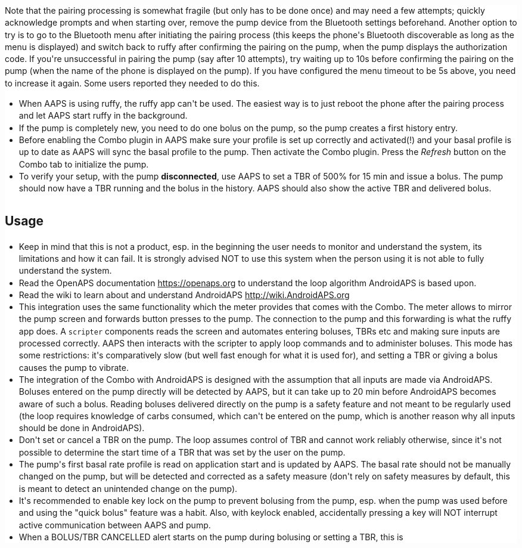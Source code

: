  Note that the pairing processing is somewhat fragile (but only has to be done once)
  and may need a few attempts; quickly acknowledge prompts and when starting over, remove the pump device
  from the Bluetooth settings beforehand. Another option to try is to go to the Bluetooth menu after
  initiating the pairing process (this keeps the phone's Bluetooth discoverable as long as the menu is displayed)
  and switch back to ruffy after confirming the pairing on the pump, when the pump displays the authorization code.
  If you're unsuccessful in pairing the pump (say after 10 attempts), try waiting up to 10s before confirming the pairing on the pump (when the name of the phone is displayed on the pump). If you have configured the menu timeout to be 5s above, you need to increase it again. Some users reported they needed to do this.
- When AAPS is using ruffy, the ruffy app can't be used. The easiest way is to just
  reboot the phone after the pairing process and let AAPS start ruffy in the background.
- If the pump is completely new, you need to do one bolus on the pump, so the pump creates a first history entry.
- Before enabling the Combo plugin in AAPS make sure your profile is set up
  correctly and activated(!) and your basal profile is up to date as AAPS will sync the basal profile
  to the pump. Then activate the Combo plugin. Press the _Refresh_ button on the Combo tab to initialize the 
  pump.
- To verify your setup, with the pump **disconnected**, use AAPS to set a TBR of 500% for 15 min and issue a bolus. The pump should now have a TBR running and the bolus in the history. AAPS should also show the active TBR and delivered bolus.

## Usage

- Keep in mind that this is not a product, esp. in the beginning the user needs to monitor and understand the system,
  its limitations and how it can fail. It is strongly advised NOT to use this system when the person
  using it is not able to fully understand the system.
- Read the OpenAPS documentation https://openaps.org to understand the loop algorithm AndroidAPS
  is based upon.
- Read the wiki to learn about and understand AndroidAPS http://wiki.AndroidAPS.org
- This integration uses the same functionality which the meter provides that comes with the Combo.
  The meter allows to mirror the pump screen and forwards button presses to the pump. The connection
  to the pump and this forwarding is what the ruffy app does. A `scripter` components reads the screen
  and automates entering boluses, TBRs etc and making sure inputs are processed correctly.
  AAPS then interacts with the scripter to apply loop commands and to administer boluses.
  This mode has some restrictions: it's comparatively slow (but well fast enough for what it is used for),
  and setting a TBR or giving a bolus causes the pump to vibrate.
- The integration of the Combo with AndroidAPS is designed with the assumption that all inputs are
  made via AndroidAPS. Boluses entered on the pump directly will be detected by AAPS, but it can take
  up to 20 min before AndroidAPS becomes aware of such a bolus. Reading boluses delivered directly on
  the pump is a safety feature and not meant to be regularly used (the loop requires knowledge of carbs
  consumed, which can't be entered on the pump, which is another reason why all inputs should be done
  in AndroidAPS). 
- Don't set or cancel a TBR on the pump. The loop assumes control of TBR and cannot work reliably otherwise, since it's not possible to determine the start time of a TBR that was set by the user on the pump.
- The pump's first basal rate profile is read on application start and is updated by AAPS.
  The basal rate should not be manually changed on the pump, but will be detected and corrected as a safety
  measure (don't rely on safety measures by default, this is meant to detect an unintended change on the pump).
- It's recommended to enable key lock on the pump to prevent bolusing from the pump, esp. when the
  pump was used before and using the "quick bolus" feature was a habit.
  Also, with keylock enabled, accidentally pressing a key will NOT interrupt active communication
  between AAPS and pump.
- When a BOLUS/TBR CANCELLED alert starts on the pump during bolusing or setting a TBR, this is